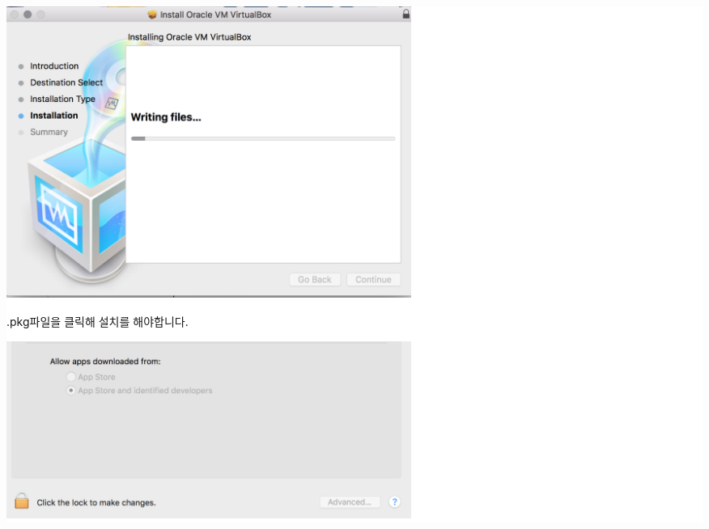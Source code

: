 <img src="/assets/img/2020-07-29-linumac/cap4.png" width = "500">  

.pkg파일을 클릭해 설치를 해야합니다.<br>

<img src="/assets/img/2020-07-29-linumac/cap5.png" width = "500">    
